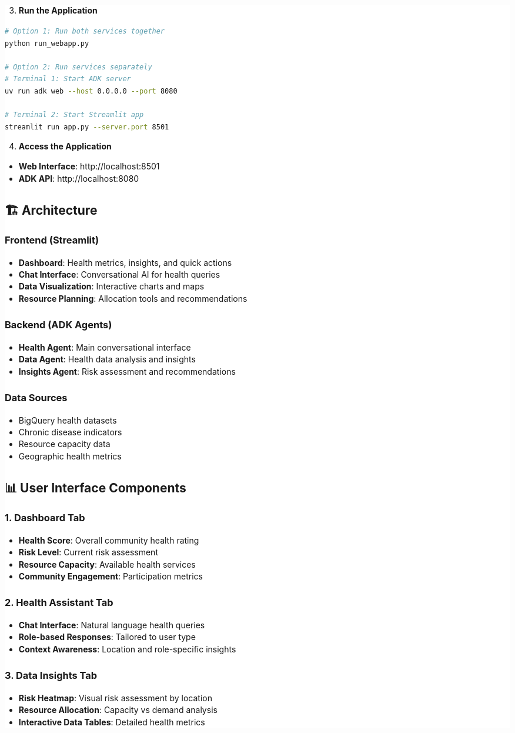 3. **Run the Application**
```bash
# Option 1: Run both services together
python run_webapp.py

# Option 2: Run services separately
# Terminal 1: Start ADK server
uv run adk web --host 0.0.0.0 --port 8080

# Terminal 2: Start Streamlit app
streamlit run app.py --server.port 8501
```

4. **Access the Application**
- **Web Interface**: http://localhost:8501
- **ADK API**: http://localhost:8080

## 🏗️ Architecture

### **Frontend (Streamlit)**
- **Dashboard**: Health metrics, insights, and quick actions
- **Chat Interface**: Conversational AI for health queries
- **Data Visualization**: Interactive charts and maps
- **Resource Planning**: Allocation tools and recommendations

### **Backend (ADK Agents)**
- **Health Agent**: Main conversational interface
- **Data Agent**: Health data analysis and insights
- **Insights Agent**: Risk assessment and recommendations

### **Data Sources**
- BigQuery health datasets
- Chronic disease indicators
- Resource capacity data
- Geographic health metrics

## 📊 User Interface Components

### **1. Dashboard Tab**
- **Health Score**: Overall community health rating
- **Risk Level**: Current risk assessment
- **Resource Capacity**: Available health services
- **Community Engagement**: Participation metrics

### **2. Health Assistant Tab**
- **Chat Interface**: Natural language health queries
- **Role-based Responses**: Tailored to user type
- **Context Awareness**: Location and role-specific insights

### **3. Data Insights Tab**
- **Risk Heatmap**: Visual risk assessment by location
- **Resource Allocation**: Capacity vs demand analysis
- **Interactive Data Tables**: Detailed health metrics
